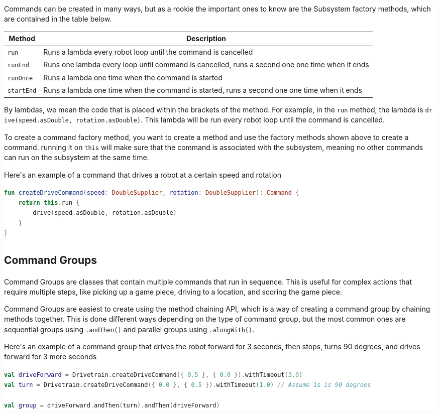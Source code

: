 Commands can be created in many ways, but as a rookie the important ones to know are the Subsystem factory methods,
which are contained in the table below.

| Method     | Description                                                                                    |
|------------|------------------------------------------------------------------------------------------------|
| `run`      | Runs a lambda every robot loop until the command is cancelled                                  |
| `runEnd`   | Runs one lambda every loop until command is cancelled, runs a second one one time when it ends |
| `runOnce`  | Runs a lambda one time when the command is started                                             |
| `startEnd` | Runs a lambda one time when the command is started, runs a second one one time when it ends    |

By lambdas, we mean the code that is placed within the brackets of the method. For example, in the `run` method, the
lambda is `drive(speed.asDouble, rotation.asDouble)`. This lambda will be run every robot loop until the command is
cancelled.

To create a command factory method, you want to create a method and use the factory methods shown above to create a
command. running it on `this` will make sure that the command is associated with the subsystem, meaning no other
commands can run on the subsystem at the same time.

Here's an example of a command that drives a robot at a certain speed and rotation

```kotlin
fun createDriveCommand(speed: DoubleSupplier, rotation: DoubleSupplier): Command {
    return this.run {
        drive(speed.asDouble, rotation.asDouble)
    }
}
```

## Command Groups

Command Groups are classes that contain multiple commands that run in sequence. This is useful for complex actions
that require multiple steps, like picking up a game piece, driving to a location, and scoring the game piece.

Command Groups are easiest to create using the method chaining API, which is a way of creating a command group by
chaining methods together. This is done different ways depending on the type of command group, but the most common
ones are sequential groups using `.andThen()` and parallel groups using `.alongWith()`.

Here's an example of a command group that drives the robot forward for 3 seconds, then stops, turns 90 degrees, and
drives forward for 3 more seconds

```kotlin
val driveForward = Drivetrain.createDriveCommand({ 0.5 }, { 0.0 }).withTimeout(3.0)
val turn = Drivetrain.createDriveCommand({ 0.0 }, { 0.5 }).withTimeout(1.0) // Assume 1s is 90 degrees

val group = driveForward.andThen(turn).andThen(driveForward)
```
